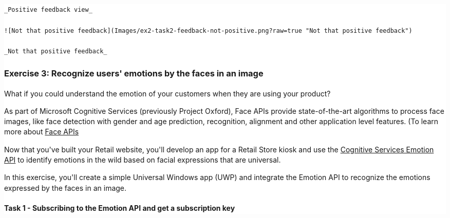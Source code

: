 	_Positive feedback view_

	![Not that positive feedback](Images/ex2-task2-feedback-not-positive.png?raw=true "Not that positive feedback")

	_Not that positive feedback_

<a name="Exercise3"></a>
### Exercise 3: Recognize users' emotions by the faces in an image ###

What if you could understand the emotion of your customers when they are using your product?

As part of Microsoft Cognitive Services (previously Project Oxford), Face APIs provide state-of-the-art algorithms to process face images, like face detection with gender and age prediction, recognition, alignment and other application level features. (To learn more about [Face APIs](https://microsoft.com/cognitive-services/en-us/face-api)

Now that you've built your Retail website, you'll develop an app for a Retail Store kiosk and use the [Cognitive Services Emotion API](https://microsoft.com/cognitive-services/en-us/emotion-api) to identify emotions in the wild based on facial expressions that are universal.

In this exercise, you'll create a simple Universal Windows app (UWP) and integrate the Emotion API to recognize the emotions expressed by the faces in an image.

<a name="Ex3Task1"></a>
#### Task 1 - Subscribing to the Emotion API and get a subscription key ####
